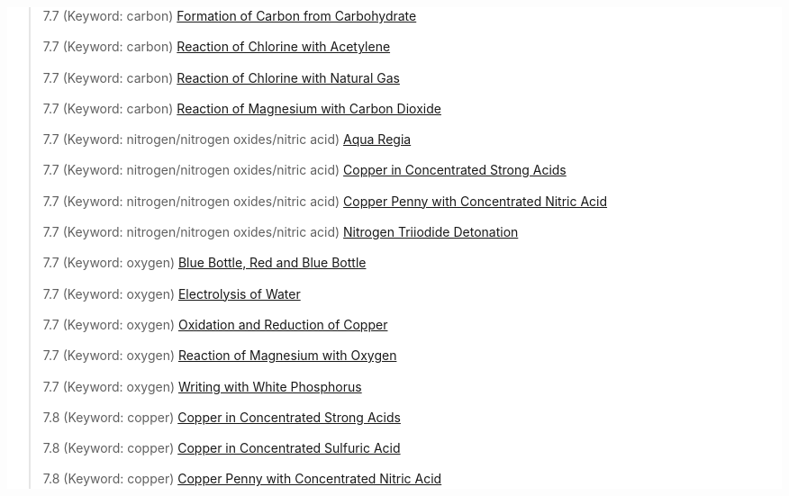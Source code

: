 >  7.7 (Keyword: carbon)
>  [Formation of Carbon from Carbohydrate](../MAIN/FORMC/PAGE1.HTM) 
>   
> 
>  7.7 (Keyword: carbon)
>  [Reaction of Chlorine with Acetylene](../MAIN/CLACET/PAGE1.HTM) 
>   
> 
>  7.7 (Keyword: carbon)
>  [Reaction of Chlorine with Natural Gas](../MAIN/CLPR/PAGE1.HTM) 
>   
> 
>  7.7 (Keyword: carbon)
>  [Reaction of Magnesium with Carbon Dioxide](../MAIN/MAGCO2/PAGE1.HTM) 
>   
> 
>  7.7 (Keyword: nitrogen/nitrogen oxides/nitric acid)
>  [Aqua Regia](../MAIN/AQREGIA/PAGE1.HTM) 
>   
> 
>  7.7 (Keyword: nitrogen/nitrogen oxides/nitric acid)
>  [Copper in Concentrated Strong Acids](../MAIN/CUNACID/PAGE1.HTM) 
>   
> 
>  7.7 (Keyword: nitrogen/nitrogen oxides/nitric acid)
>  [Copper Penny with Concentrated Nitric Acid](../MAIN/PENITRA/PAGE1.HTM) 
>   
> 
>  7.7 (Keyword: nitrogen/nitrogen oxides/nitric acid)
>  [Nitrogen Triiodide Detonation](../MAIN/NITRO3I/PAGE1.HTM) 
>   
> 
>  7.7 (Keyword: oxygen)
>  [Blue Bottle, Red and Blue Bottle](../MAIN/BOTL/PAGE1.HTM) 
>   
> 
>  7.7 (Keyword: oxygen)
>  [Electrolysis of Water](../MAIN/ELECH20/PAGE1.HTM) 
>   
> 
>  7.7 (Keyword: oxygen)
>  [Oxidation and Reduction of Copper](../MAIN/REDOXCU/PAGE1.HTM) 
>   
> 
>  7.7 (Keyword: oxygen)
>  [Reaction of Magnesium with Oxygen](../MAIN/MAGAIR/PAGE1.HTM) 
>   
> 
>  7.7 (Keyword: oxygen)
>  [Writing with White Phosphorus](../MAIN/PHOSPHO/PAGE1.HTM) 
>   
> 
>  7.8 (Keyword: copper)
>  [Copper in Concentrated Strong Acids](../MAIN/CUNACID/PAGE1.HTM) 
>   
> 
>  7.8 (Keyword: copper)
>  [Copper in Concentrated Sulfuric Acid](../MAIN/CUNASID/PAGE1.HTM) 
>   
> 
>  7.8 (Keyword: copper)
>  [Copper Penny with Concentrated Nitric Acid](../MAIN/PENITRA/PAGE1.HTM) 
>   
> 